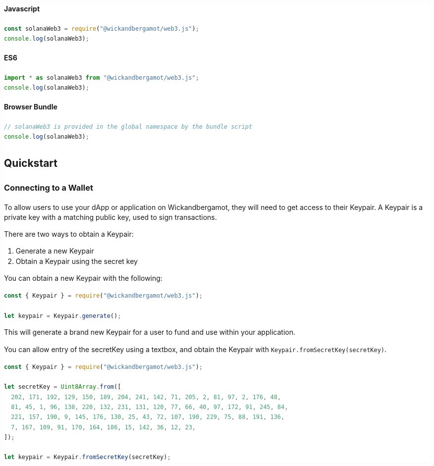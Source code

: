 #### Javascript

```javascript
const solanaWeb3 = require("@wickandbergamot/web3.js");
console.log(solanaWeb3);
```

#### ES6

```javascript
import * as solanaWeb3 from "@wickandbergamot/web3.js";
console.log(solanaWeb3);
```

#### Browser Bundle

```javascript
// solanaWeb3 is provided in the global namespace by the bundle script
console.log(solanaWeb3);
```

## Quickstart

### Connecting to a Wallet

To allow users to use your dApp or application on Wickandbergamot, they will need to get access to their Keypair. A Keypair is a private key with a matching public key, used to sign transactions.

There are two ways to obtain a Keypair:

1. Generate a new Keypair
2. Obtain a Keypair using the secret key

You can obtain a new Keypair with the following:

```javascript
const { Keypair } = require("@wickandbergamot/web3.js");

let keypair = Keypair.generate();
```

This will generate a brand new Keypair for a user to fund and use within your application.

You can allow entry of the secretKey using a textbox, and obtain the Keypair with `Keypair.fromSecretKey(secretKey)`.

```javascript
const { Keypair } = require("@wickandbergamot/web3.js");

let secretKey = Uint8Array.from([
  202, 171, 192, 129, 150, 189, 204, 241, 142, 71, 205, 2, 81, 97, 2, 176, 48,
  81, 45, 1, 96, 138, 220, 132, 231, 131, 120, 77, 66, 40, 97, 172, 91, 245, 84,
  221, 157, 190, 9, 145, 176, 130, 25, 43, 72, 107, 190, 229, 75, 88, 191, 136,
  7, 167, 109, 91, 170, 164, 186, 15, 142, 36, 12, 23,
]);

let keypair = Keypair.fromSecretKey(secretKey);
```
